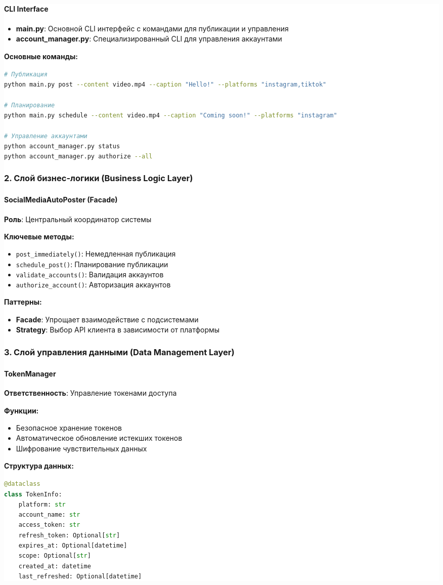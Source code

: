 #### CLI Interface
- **main.py**: Основной CLI интерфейс с командами для публикации и управления
- **account_manager.py**: Специализированный CLI для управления аккаунтами

**Основные команды:**
```bash
# Публикация
python main.py post --content video.mp4 --caption "Hello!" --platforms "instagram,tiktok"

# Планирование
python main.py schedule --content video.mp4 --caption "Coming soon!" --platforms "instagram"

# Управление аккаунтами
python account_manager.py status
python account_manager.py authorize --all
```

### 2. Слой бизнес-логики (Business Logic Layer)

#### SocialMediaAutoPoster (Facade)
**Роль**: Центральный координатор системы

**Ключевые методы:**
- `post_immediately()`: Немедленная публикация
- `schedule_post()`: Планирование публикации
- `validate_accounts()`: Валидация аккаунтов
- `authorize_account()`: Авторизация аккаунтов

**Паттерны:**
- **Facade**: Упрощает взаимодействие с подсистемами
- **Strategy**: Выбор API клиента в зависимости от платформы

### 3. Слой управления данными (Data Management Layer)

#### TokenManager
**Ответственность**: Управление токенами доступа

**Функции:**
- Безопасное хранение токенов
- Автоматическое обновление истекших токенов
- Шифрование чувствительных данных

**Структура данных:**
```python
@dataclass
class TokenInfo:
    platform: str
    account_name: str
    access_token: str
    refresh_token: Optional[str]
    expires_at: Optional[datetime]
    scope: Optional[str]
    created_at: datetime
    last_refreshed: Optional[datetime]
```
